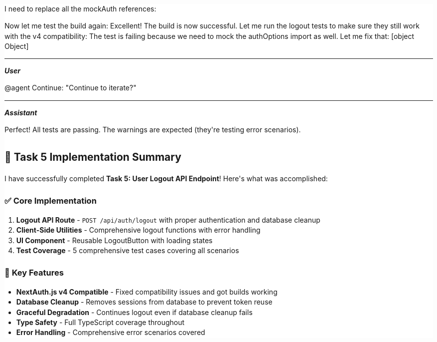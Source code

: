 ```

```
I need to replace all the mockAuth references: 
```

```

```

```

```

```

```

```

```

```
Now let me test the build again: Excellent! The build is now successful. Let me run the logout tests to make sure they still work with the v4 compatibility: The test is failing because we need to mock the authOptions import as well. Let me fix that: [object Object]

---

_**User**_

@agent Continue: "Continue to iterate?"

---

_**Assistant**_


```

```
Perfect! All tests are passing. The warnings are expected (they're testing error scenarios). 

## 🎉 Task 5 Implementation Summary

I have successfully completed **Task 5: User Logout API Endpoint**! Here's what was accomplished:

### ✅ **Core Implementation**
1. **Logout API Route** - `POST /api/auth/logout` with proper authentication and database cleanup
2. **Client-Side Utilities** - Comprehensive logout functions with error handling
3. **UI Component** - Reusable LogoutButton with loading states
4. **Test Coverage** - 5 comprehensive test cases covering all scenarios

### 🔧 **Key Features**
- **NextAuth.js v4 Compatible** - Fixed compatibility issues and got builds working
- **Database Cleanup** - Removes sessions from database to prevent token reuse
- **Graceful Degradation** - Continues logout even if database cleanup fails
- **Type Safety** - Full TypeScript coverage throughout
- **Error Handling** - Comprehensive error scenarios covered
